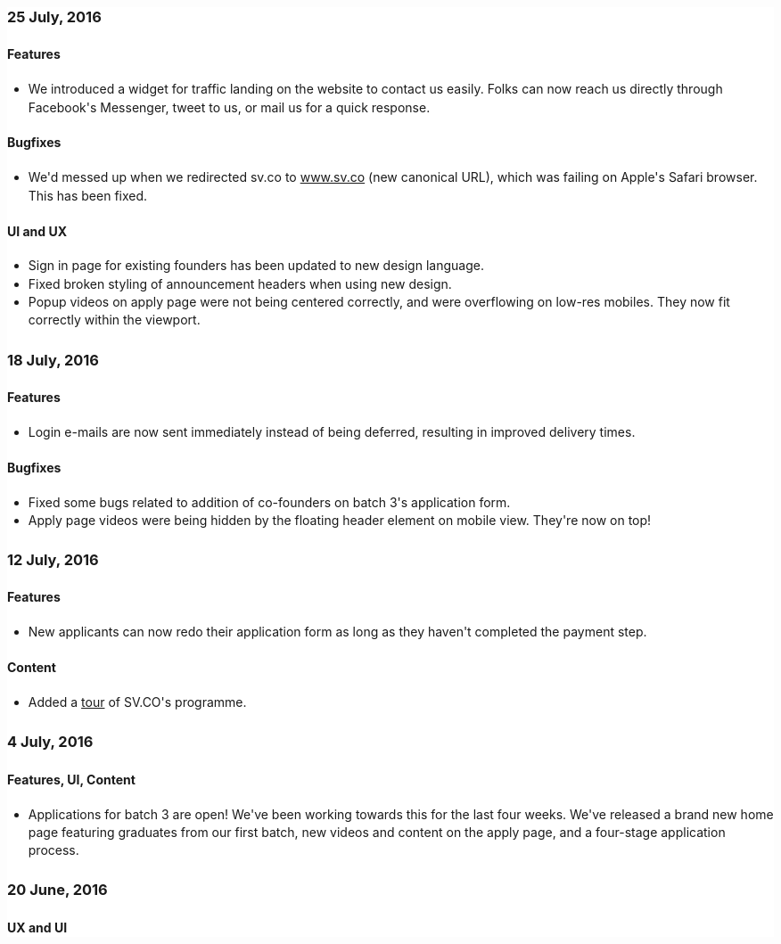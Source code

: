 ### 25 July, 2016

#### Features

  - We introduced a widget for traffic landing on the website to contact us easily. Folks can now reach us directly through Facebook's Messenger, tweet to us, or mail us for a quick response.

#### Bugfixes

  - We'd messed up when we redirected sv.co to www.sv.co (new canonical URL), which was failing on Apple's Safari browser. This has been fixed.

#### UI and UX

  - Sign in page for existing founders has been updated to new design language.
  - Fixed broken styling of announcement headers when using new design.
  - Popup videos on apply page were not being centered correctly, and were overflowing on low-res mobiles. They now fit correctly within the viewport.

### 18 July, 2016

#### Features

  - Login e-mails are now sent immediately instead of being deferred, resulting in improved delivery times.

#### Bugfixes

  - Fixed some bugs related to addition of co-founders on batch 3's application form.
  - Apply page videos were being hidden by the floating header element on mobile view. They're now on top!

### 12 July, 2016

#### Features

  - New applicants can now redo their application form as long as they haven't completed the payment step.

#### Content

  - Added a [tour](/tour) of SV.CO's programme.

### 4 July, 2016

#### Features, UI, Content

  - Applications for batch 3 are open! We've been working towards this for the last four weeks. We've released a brand new home page featuring graduates from our first batch, new videos and content on the apply page, and a four-stage application process.

### 20 June, 2016

#### UX and UI
